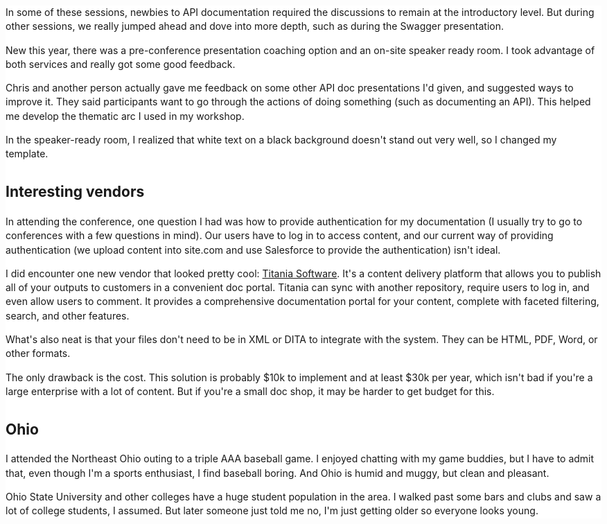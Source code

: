 In some of these sessions, newbies to API documentation required the discussions to remain at the introductory level. But during other sessions, we really jumped ahead and dove into more depth, such as during the Swagger presentation.

New this year, there was a pre-conference presentation coaching option and an on-site speaker ready room. I took advantage of both services and really got some good feedback.

Chris and another person actually gave me feedback on some other API doc presentations I'd given, and suggested ways to improve it. They said participants want to go through the actions of doing something (such as documenting an API). This helped me develop the thematic arc I used in my workshop.

In the speaker-ready room, I realized that white text on a black background doesn't stand out very well, so I changed my template.

## Interesting vendors

In attending the conference, one question I had was how to provide authentication for my documentation (I usually try to go to conferences with a few questions in mind). Our users have to log in to access content, and our current way of providing authentication (we upload content into site.com and use Salesforce to provide the authentication) isn't ideal.

I did encounter one new vendor that looked pretty cool: [Titania Software](http://titaniasoftware.com/). It's a content delivery platform that allows you to publish all of your outputs to customers in a convenient doc portal. Titania can sync with another repository, require users to log in, and even allow users to comment. It provides a comprehensive documentation portal for your content, complete with faceted filtering, search, and other features.

What's also neat is that your files don't need to be in XML or DITA to integrate with the system. They can be HTML, PDF, Word, or other formats.

The only drawback is the cost. This solution is probably $10k to implement and at least $30k per year, which isn't bad if you're a large enterprise with a lot of content. But if you're a small doc shop, it may be harder to get budget for this.

## Ohio

I attended the Northeast Ohio outing to a triple AAA baseball game. I enjoyed chatting with my game buddies, but I have to admit that, even though I'm a sports enthusiast, I find baseball boring. And Ohio is humid and muggy, but clean and pleasant.

Ohio State University and other colleges have a huge student population in the area. I walked past some bars and clubs and saw a lot of college students, I assumed. But later someone just told me no, I'm just getting older so everyone looks young.
